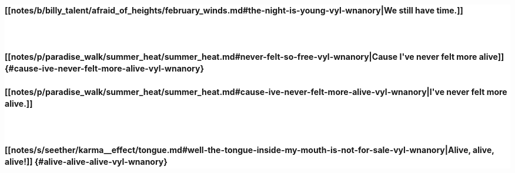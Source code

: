 #### [[notes/b/billy_talent/afraid_of_heights/february_winds.md#the-night-is-young-vyl-wnanory|We still have time.]]
&nbsp;
#### [[notes/p/paradise_walk/summer_heat/summer_heat.md#never-felt-so-free-vyl-wnanory|Cause I've never felt more alive]] {#cause-ive-never-felt-more-alive-vyl-wnanory}
#### [[notes/p/paradise_walk/summer_heat/summer_heat.md#cause-ive-never-felt-more-alive-vyl-wnanory|I've never felt more alive.]]
&nbsp;
#### [[notes/s/seether/karma__effect/tongue.md#well-the-tongue-inside-my-mouth-is-not-for-sale-vyl-wnanory|Alive, alive, alive!]] {#alive-alive-alive-vyl-wnanory}
